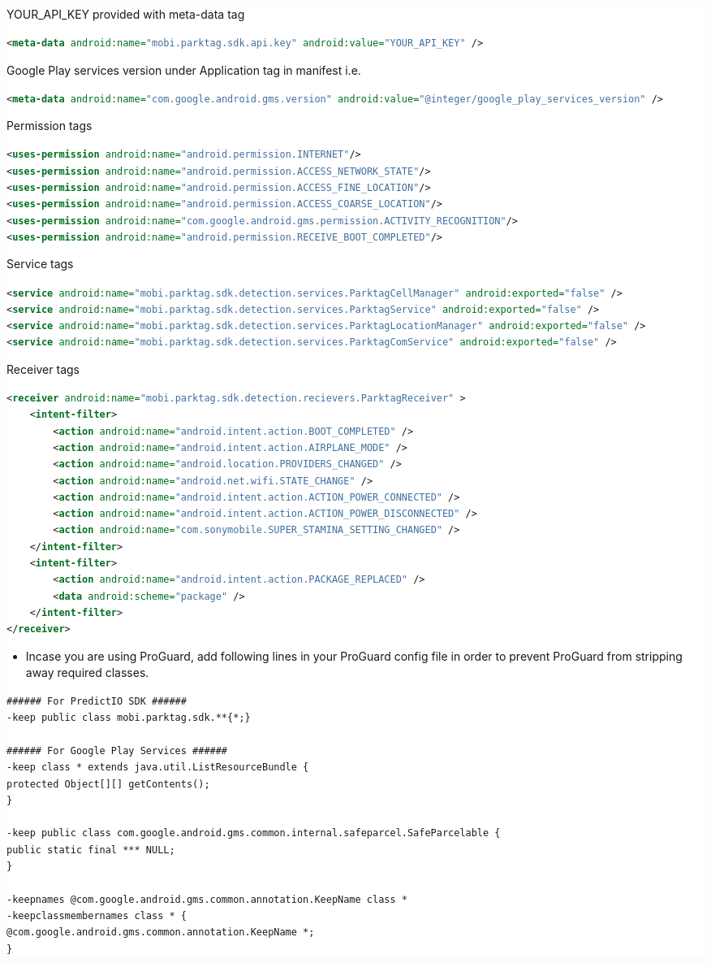 YOUR_API_KEY provided with meta-data tag  
```xml 
<meta-data android:name="mobi.parktag.sdk.api.key" android:value="YOUR_API_KEY" />
```
Google Play services version under Application tag in manifest i.e.
```xml 
<meta-data android:name="com.google.android.gms.version" android:value="@integer/google_play_services_version" />
```
Permission tags
```xml
<uses-permission android:name="android.permission.INTERNET"/>
<uses-permission android:name="android.permission.ACCESS_NETWORK_STATE"/>
<uses-permission android:name="android.permission.ACCESS_FINE_LOCATION"/>
<uses-permission android:name="android.permission.ACCESS_COARSE_LOCATION"/>
<uses-permission android:name="com.google.android.gms.permission.ACTIVITY_RECOGNITION"/>
<uses-permission android:name="android.permission.RECEIVE_BOOT_COMPLETED"/>
```
Service tags
```xml 
<service android:name="mobi.parktag.sdk.detection.services.ParktagCellManager" android:exported="false" />
<service android:name="mobi.parktag.sdk.detection.services.ParktagService" android:exported="false" />
<service android:name="mobi.parktag.sdk.detection.services.ParktagLocationManager" android:exported="false" />
<service android:name="mobi.parktag.sdk.detection.services.ParktagComService" android:exported="false" />
```
Receiver tags
```xml
<receiver android:name="mobi.parktag.sdk.detection.recievers.ParktagReceiver" >
    <intent-filter>
        <action android:name="android.intent.action.BOOT_COMPLETED" />
        <action android:name="android.intent.action.AIRPLANE_MODE" />
        <action android:name="android.location.PROVIDERS_CHANGED" />
        <action android:name="android.net.wifi.STATE_CHANGE" />
        <action android:name="android.intent.action.ACTION_POWER_CONNECTED" />
        <action android:name="android.intent.action.ACTION_POWER_DISCONNECTED" />
        <action android:name="com.sonymobile.SUPER_STAMINA_SETTING_CHANGED" />
    </intent-filter>
    <intent-filter>
        <action android:name="android.intent.action.PACKAGE_REPLACED" />
        <data android:scheme="package" />
    </intent-filter>
</receiver>
```
- Incase you are using ProGuard, add following lines in your ProGuard config file in order to prevent ProGuard from stripping away required classes.
```
###### For PredictIO SDK ######
-keep public class mobi.parktag.sdk.**{*;}

###### For Google Play Services ######
-keep class * extends java.util.ListResourceBundle {
protected Object[][] getContents();
}

-keep public class com.google.android.gms.common.internal.safeparcel.SafeParcelable {
public static final *** NULL;
}

-keepnames @com.google.android.gms.common.annotation.KeepName class *
-keepclassmembernames class * {
@com.google.android.gms.common.annotation.KeepName *;
}
```